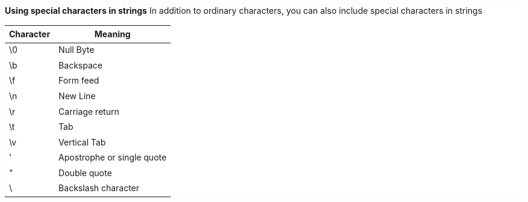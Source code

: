 **Using special characters in strings**
In addition to ordinary characters, you can also include special characters in strings

Character | Meaning
----------| --------
\0        | Null Byte
\b        | Backspace
\f        | Form feed
\n        | New Line
\r        | Carriage return
\t        | Tab
\v        | Vertical Tab
\'        | Apostrophe or single quote
\"        | Double quote
\\        | Backslash character